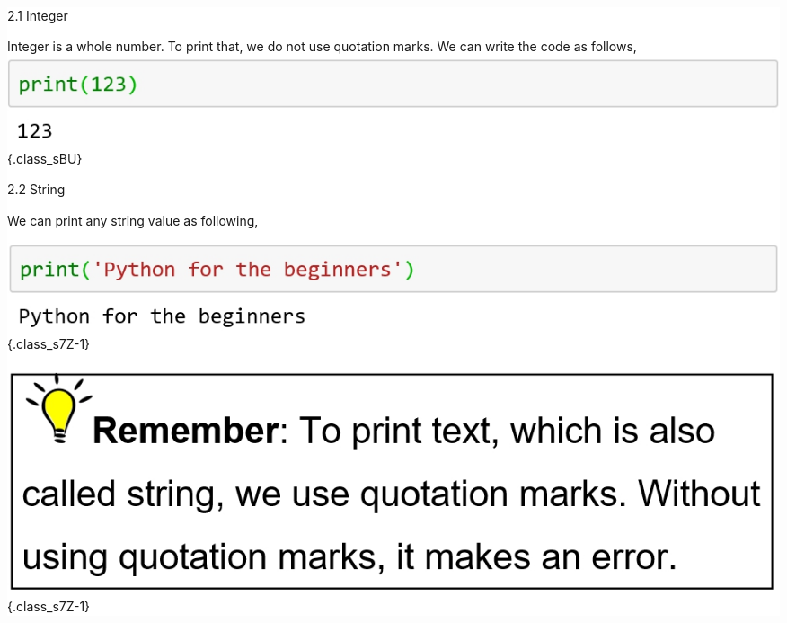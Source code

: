 </div>

<div id="text00002.html#a4N0" class="heading_sBN">

2.1 Integer

</div>

<div class="class_s79">

Integer is a whole number. To print that, we do not use quotation <span
id="text00002.html#page_12"></span> marks. We can write the code as
follows,![](Image00005.jpg){.class_sBU}

</div>

<div id="text00002.html#a4N1" class="heading_sBN">

2.2 String

</div>

<div class="class_s79">

We can print any string value as following,

</div>

<div class="class_s7Z-0">

![](Image00006.jpg){.class_s7Z-1}

</div>

<div class="class_s7Z-0">

![](Image00007.jpg){.class_s7Z-1}
